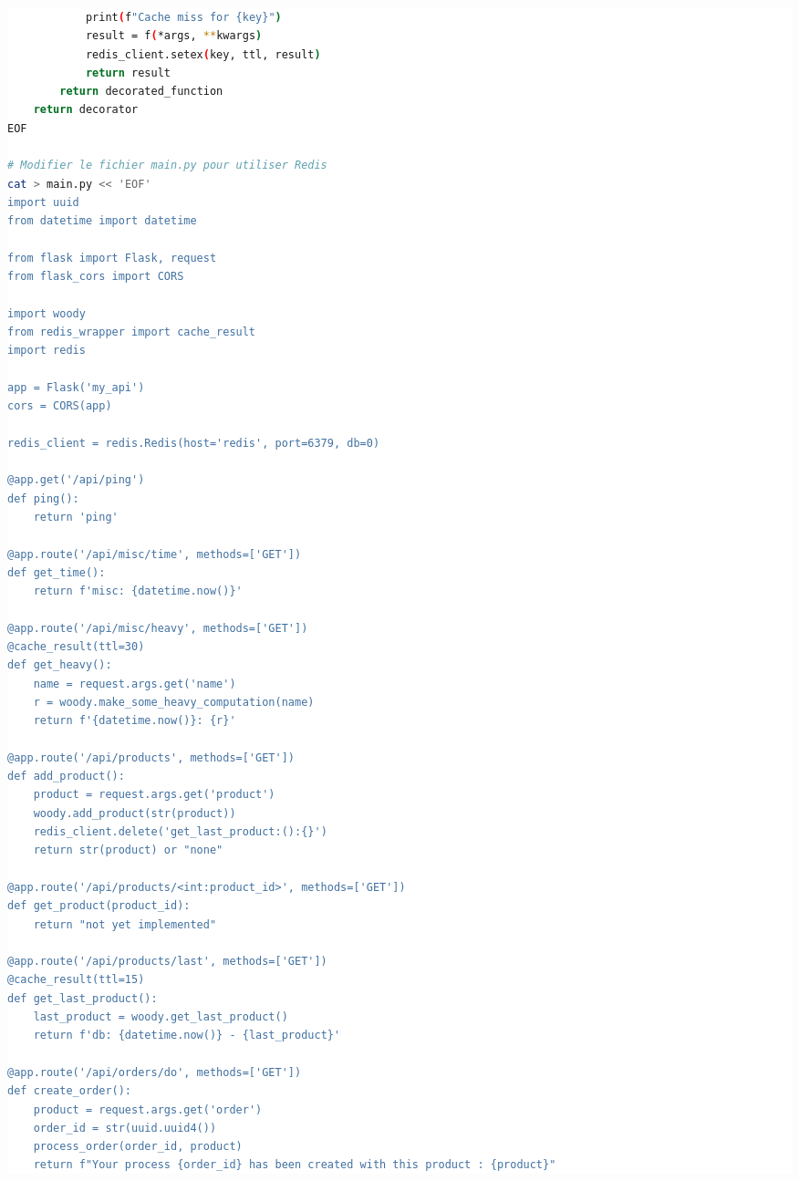 ```bash
            print(f"Cache miss for {key}")
            result = f(*args, **kwargs)
            redis_client.setex(key, ttl, result)
            return result
        return decorated_function
    return decorator
EOF

# Modifier le fichier main.py pour utiliser Redis
cat > main.py << 'EOF'
import uuid
from datetime import datetime

from flask import Flask, request
from flask_cors import CORS

import woody
from redis_wrapper import cache_result
import redis

app = Flask('my_api')
cors = CORS(app)

redis_client = redis.Redis(host='redis', port=6379, db=0)

@app.get('/api/ping')
def ping():
    return 'ping'

@app.route('/api/misc/time', methods=['GET'])
def get_time():
    return f'misc: {datetime.now()}'

@app.route('/api/misc/heavy', methods=['GET'])
@cache_result(ttl=30)
def get_heavy():
    name = request.args.get('name')
    r = woody.make_some_heavy_computation(name)
    return f'{datetime.now()}: {r}'

@app.route('/api/products', methods=['GET'])
def add_product():
    product = request.args.get('product')
    woody.add_product(str(product))
    redis_client.delete('get_last_product:():{}')
    return str(product) or "none"

@app.route('/api/products/<int:product_id>', methods=['GET'])
def get_product(product_id):
    return "not yet implemented"

@app.route('/api/products/last', methods=['GET'])
@cache_result(ttl=15)
def get_last_product():
    last_product = woody.get_last_product()
    return f'db: {datetime.now()} - {last_product}'

@app.route('/api/orders/do', methods=['GET'])
def create_order():
    product = request.args.get('order')
    order_id = str(uuid.uuid4())
    process_order(order_id, product)
    return f"Your process {order_id} has been created with this product : {product}"
```